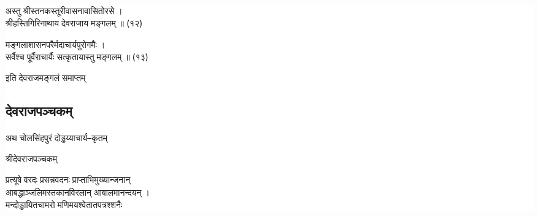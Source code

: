 अस्तु श्रीस्तनकस्तूरीवासनावासितोरसे ।  
श्रीहस्तिगिरिनाथाय देवराजाय मङ्गलम् ॥ (१२)

मङ्गलाशासनपरैर्मदाचार्यपुरोगमैः ।  
सर्वैश्च पूर्वैराचार्यैः सत्कृतायास्तु मङ्गलम् ॥ (१३)

इति देवराजमङ्गलं समाप्तम्

## देवराजपञ्चकम्
अथ चोलसिंहपुरं दोड्डय्याचार्य–कृतम्

श्रीदेवराजपञ्चकम्

प्रत्यूषे वरदः प्रसन्नवदनः प्राप्ताभिमुख्यान्जनान्  
आबद्धाञ्जलिमस्तकानविरलान् आबालमानन्दयन् ।  
मन्दोड्डायितचामरो मणिमयश्वेतातपत्रश्शनैः  
